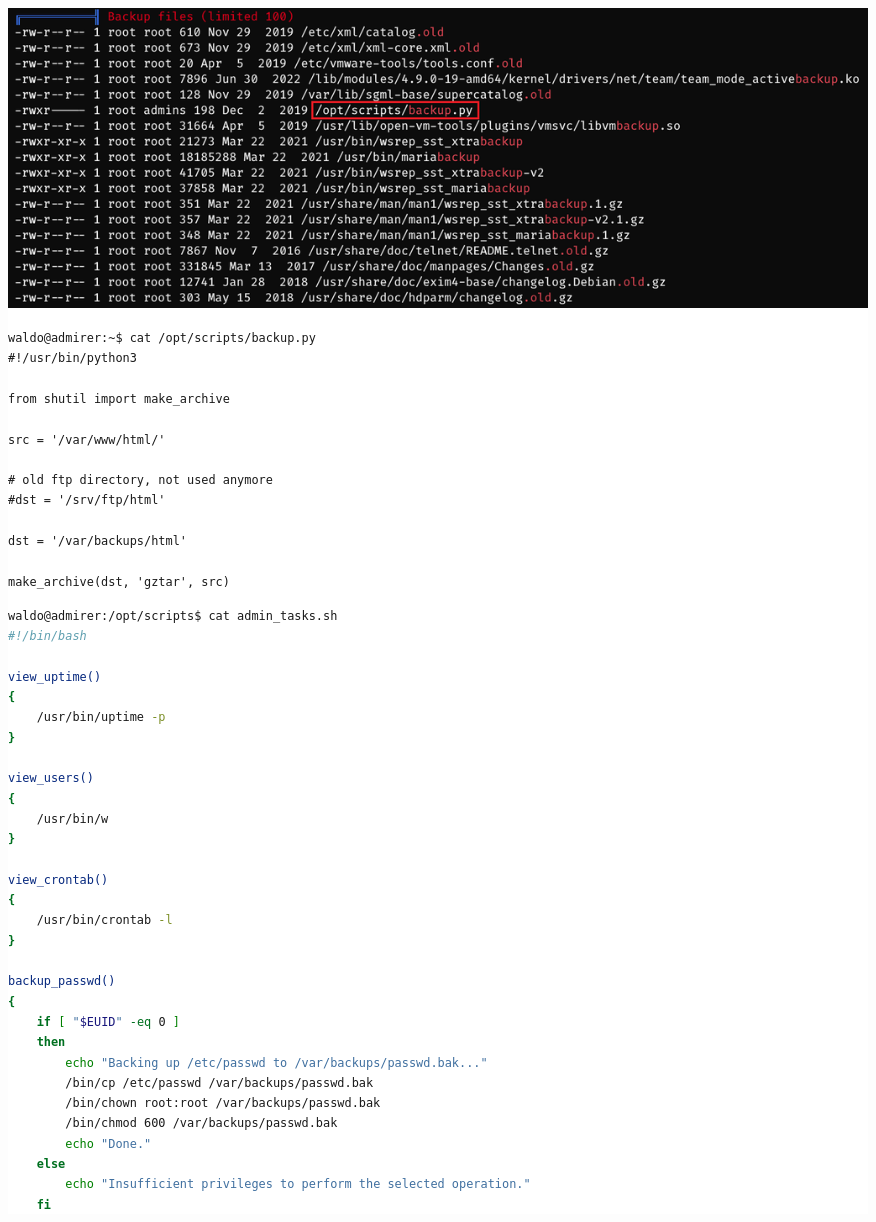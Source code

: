 ![image-20240121041025890](./Admirer.assets/image-20240121041025890.png)

```console
waldo@admirer:~$ cat /opt/scripts/backup.py
#!/usr/bin/python3

from shutil import make_archive

src = '/var/www/html/'

# old ftp directory, not used anymore
#dst = '/srv/ftp/html'

dst = '/var/backups/html'

make_archive(dst, 'gztar', src)
```

```sh
waldo@admirer:/opt/scripts$ cat admin_tasks.sh
#!/bin/bash

view_uptime()
{
    /usr/bin/uptime -p
}

view_users()
{
    /usr/bin/w
}

view_crontab()
{
    /usr/bin/crontab -l
}

backup_passwd()
{
    if [ "$EUID" -eq 0 ]
    then
        echo "Backing up /etc/passwd to /var/backups/passwd.bak..."
        /bin/cp /etc/passwd /var/backups/passwd.bak
        /bin/chown root:root /var/backups/passwd.bak
        /bin/chmod 600 /var/backups/passwd.bak
        echo "Done."
    else
        echo "Insufficient privileges to perform the selected operation."
    fi
```